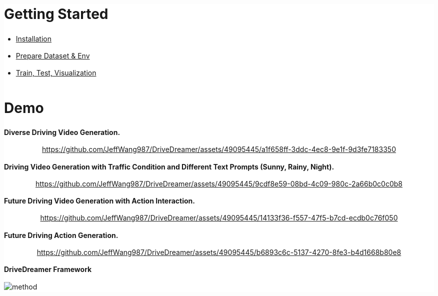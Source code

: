 

# Getting Started

- [Installation](DOCS/install.md) 

- [Prepare Dataset & Env](DOCS/preparation.md)

- [Train, Test, Visualization](DOCS/trainval.md)


# Demo
**Diverse Driving Video Generation.**
<div align="center">   



https://github.com/JeffWang987/DriveDreamer/assets/49095445/a1f658ff-3ddc-4ec8-9e1f-9d3fe7183350


      
</div>


**Driving Video Generation with Traffic Condition and Different Text Prompts (Sunny, Rainy, Night).**

<div align="center">   




https://github.com/JeffWang987/DriveDreamer/assets/49095445/9cdf8e59-08bd-4c09-980c-2a66b0c0c0b8




</div>


**Future Driving Video Generation with Action Interaction.**

<div align="center">   



https://github.com/JeffWang987/DriveDreamer/assets/49095445/14133f36-f557-47f5-b7cd-ecdb0c76f050




</div>

**Future Driving Action Generation.**

<div align="center">   


https://github.com/JeffWang987/DriveDreamer/assets/49095445/b6893c6c-5137-4270-8fe3-b4d1668b80e8


</div>


**DriveDreamer Framework**


<img width="1340" alt="method" src="https://github.com/JeffWang987/DriveDreamer/assets/49095445/9d578df7-780d-4518-a1e5-f2e030d7df7e">
